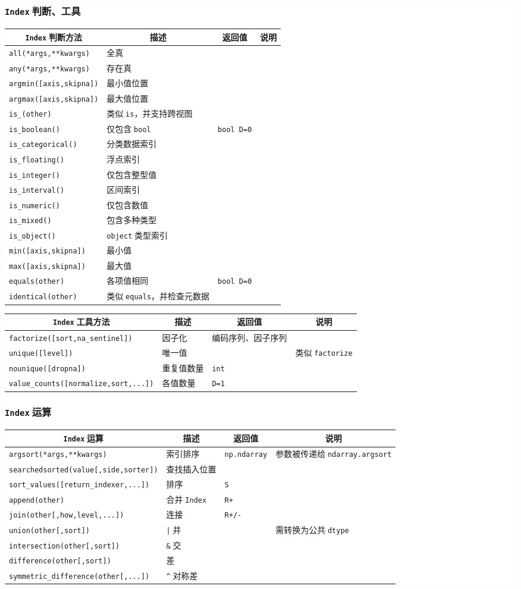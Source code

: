 ###	`Index` 判断、工具

|`Index` 判断方法|描述|返回值|说明|
|-----|-----|-----|-----|
|`all(*args,**kwargs)`|全真| | |
|`any(*args,**kwargs)`|存在真| | |
|`argmin([axis,skipna])`|最小值位置| | |
|`argmax([axis,skipna])`|最大值位置| | |
|`is_(other)`|类似 `is`，并支持跨视图| | |
|`is_boolean()`|仅包含 `bool`|`bool D=0`| |
|`is_categorical()`|分类数据索引| | |
|`is_floating()`|浮点索引| |
|`is_integer()`|仅包含整型值| | |
|`is_interval()`|区间索引| | |
|`is_numeric()`|仅包含数值| | |
|`is_mixed()`|包含多种类型| | |
|`is_object()`|`object` 类型索引| | |
|`min([axis,skipna])`|最小值| | |
|`max([axis,skipna])`|最大值| | |
|`equals(other)`|各项值相同|`bool D=0`| |
|`identical(other)`|类似 `equals`，并检查元数据| | |

|`Index` 工具方法|描述|返回值|说明|
|-----|-----|-----|-----|
|`factorize([sort,na_sentinel])`|因子化|编码序列、因子序列| |
|`unique([level])`|唯一值| |类似 `factorize`|
|`nounique([dropna])`|重复值数量|`int`| |
|`value_counts([normalize,sort,...])`|各值数量|`D=1`| |

###	`Index` 运算

|`Index` 运算|描述|返回值|说明|
|-----|-----|-----|-----|
|`argsort(*args,**kwargs)`|索引排序|`np.ndarray`|参数被传递给 `ndarray.argsort`|
|`searchedsorted(value[,side,sorter])`|查找插入位置| | |
|`sort_values([return_indexer,...])`|排序|`S`| |
|`append(other)`|合并 `Index`|`R+`| |
|`join(other[,how,level,...])`|连接|`R+/-`| |
|`union(other[,sort])`|`\|` 并| |需转换为公共 `dtype`|
|`intersection(other[,sort])`|`&` 交| | |
|`difference(other[,sort])`|差| | |
|`symmetric_difference(other[,...])`|`^` 对称差| | |
